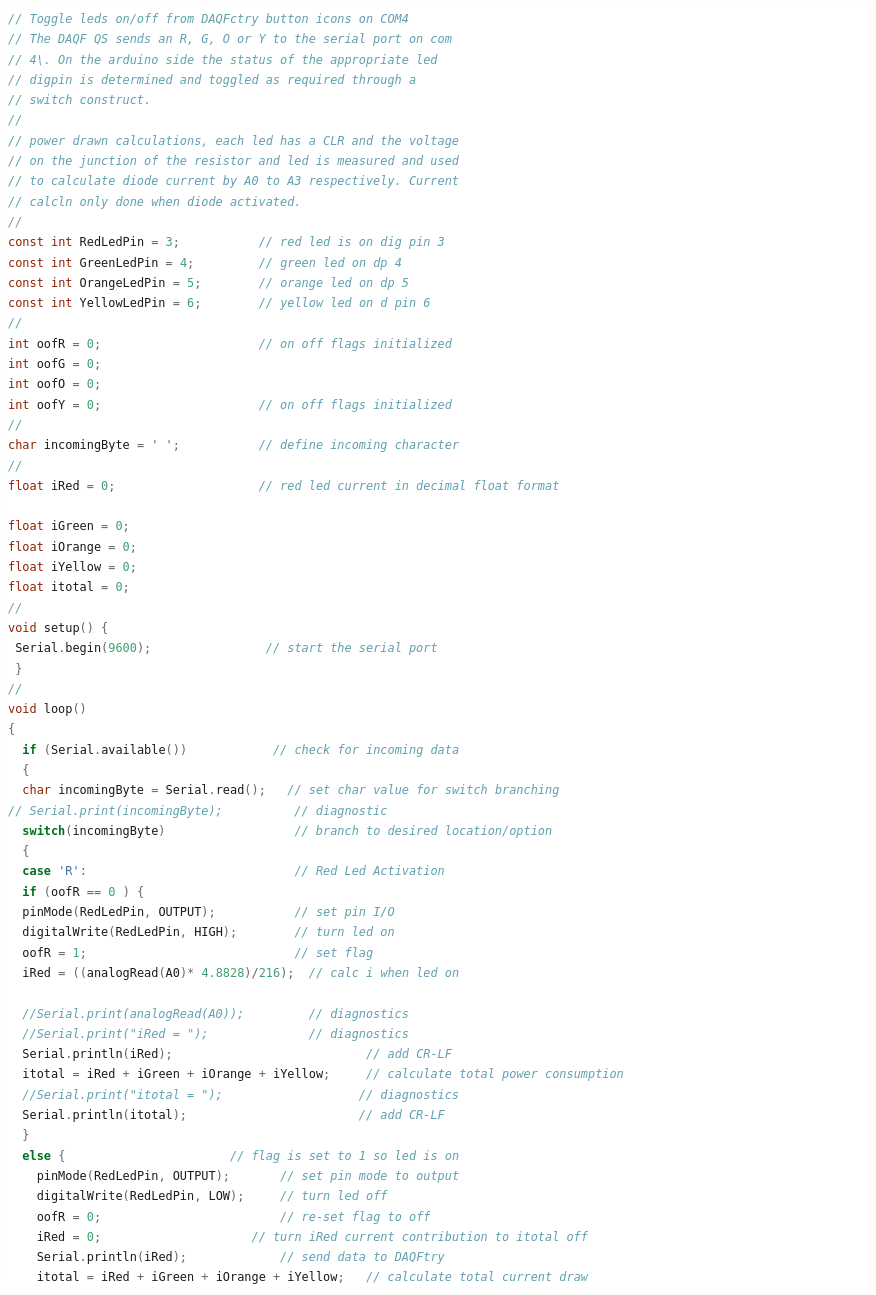 ```c
// Toggle leds on/off from DAQFctry button icons on COM4
// The DAQF QS sends an R, G, O or Y to the serial port on com
// 4\. On the arduino side the status of the appropriate led
// digpin is determined and toggled as required through a
// switch construct.
//
// power drawn calculations, each led has a CLR and the voltage
// on the junction of the resistor and led is measured and used
// to calculate diode current by A0 to A3 respectively. Current
// calcln only done when diode activated.
//
const int RedLedPin = 3;           // red led is on dig pin 3
const int GreenLedPin = 4;         // green led on dp 4
const int OrangeLedPin = 5;        // orange led on dp 5
const int YellowLedPin = 6;        // yellow led on d pin 6
//
int oofR = 0;                      // on off flags initialized
int oofG = 0;
int oofO = 0;
int oofY = 0;                      // on off flags initialized
//
char incomingByte = ' ';           // define incoming character
//
float iRed = 0;                    // red led current in decimal float format

float iGreen = 0;
float iOrange = 0;
float iYellow = 0;
float itotal = 0;
//
void setup() {
 Serial.begin(9600);                // start the serial port
 }
//
void loop()
{
  if (Serial.available())            // check for incoming data
  {
  char incomingByte = Serial.read();   // set char value for switch branching
// Serial.print(incomingByte);          // diagnostic
  switch(incomingByte)                  // branch to desired location/option
  {
  case 'R':                             // Red Led Activation
  if (oofR == 0 ) {
  pinMode(RedLedPin, OUTPUT);           // set pin I/O
  digitalWrite(RedLedPin, HIGH);        // turn led on
  oofR = 1;                             // set flag
  iRed = ((analogRead(A0)* 4.8828)/216);  // calc i when led on

  //Serial.print(analogRead(A0));         // diagnostics
  //Serial.print("iRed = ");              // diagnostics
  Serial.println(iRed);                           // add CR-LF
  itotal = iRed + iGreen + iOrange + iYellow;     // calculate total power consumption
  //Serial.print("itotal = ");                   // diagnostics
  Serial.println(itotal);                        // add CR-LF
  }
  else {                       // flag is set to 1 so led is on
    pinMode(RedLedPin, OUTPUT);       // set pin mode to output
    digitalWrite(RedLedPin, LOW);     // turn led off
    oofR = 0;                         // re-set flag to off
    iRed = 0;                     // turn iRed current contribution to itotal off
    Serial.println(iRed);             // send data to DAQFtry
    itotal = iRed + iGreen + iOrange + iYellow;   // calculate total current draw
```